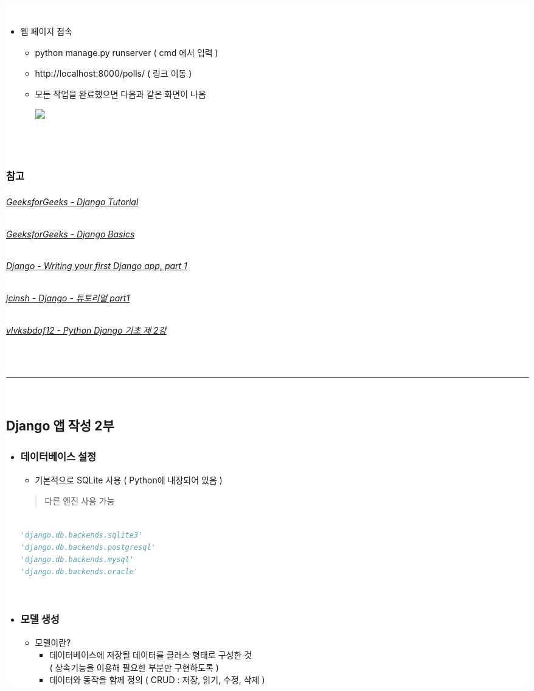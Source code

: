   <br>
        
  + 웹 페이지 접속
    + python manage.py runserver ( cmd 에서 입력 )
    + http://localhost:8000/polls/ ( 링크 이동 ) 
    + 모든 작업을 완료했으면 다음과 같은 화면이 나옴
  
        <img src="https://user-images.githubusercontent.com/52907116/103541158-51fa5a80-4ede-11eb-9307-9cce567f5ad8.png" width="25%"></img>
 
  <br>
  
  
  <br>
   
### 참고 

###### [GeeksforGeeks - Django Tutorial](https://www.geeksforgeeks.org/django-tutorial/)
###### [GeeksforGeeks - Django Basics](https://www.geeksforgeeks.org/django-basics/)
###### [Django - Writing your first Django app, part 1](https://docs.djangoproject.com/en/3.1/intro/tutorial01/)
###### [jcinsh - Django - 튜토리얼 part1](https://velog.io/@jcinsh/Django-%ED%8A%9C%ED%86%A0%EB%A6%AC%EC%96%BC)
###### [vlvksbdof12 - Python Django 기초 제 2강](https://velog.io/@vlvksbdof12/Python-Django-%EA%B8%B0%EC%B4%88-%EC%A0%9C-2%EA%B0%95)
  

  <br>
    
------------------------

  <br>
  
## Django 앱 작성 2부

+ ### 데이터베이스 설정
  + 기본적으로 SQLite 사용 ( Python에 내장되어 있음 ) 
  > 다른 엔진 사용 가능 
  
    ```Python
    
    'django.db.backends.sqlite3'
    'django.db.backends.postgresql'
    'django.db.backends.mysql'
    'django.db.backends.oracle'
    ```

  <br>
      
+ ### 모델 생성
  + 모델이란?
    + 데이터베이스에 저장될 데이터를 클래스 형태로 구성한 것   
      ( 상속기능을 이용해 필요한 부분만 구현하도록 ) 
    + 데이터와 동작을 함께 정의 ( CRUD : 저장, 읽기, 수정, 삭제 ) 
 